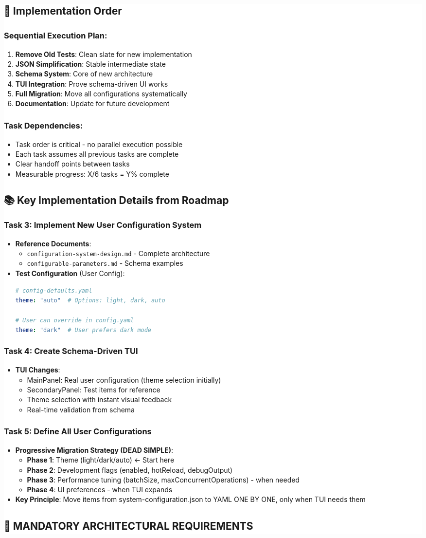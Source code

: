 ## 🎯 **Implementation Order**

### Sequential Execution Plan:
1. **Remove Old Tests**: Clean slate for new implementation
2. **JSON Simplification**: Stable intermediate state
3. **Schema System**: Core of new architecture
4. **TUI Integration**: Prove schema-driven UI works
5. **Full Migration**: Move all configurations systematically
6. **Documentation**: Update for future development

### Task Dependencies:
- Task order is critical - no parallel execution possible
- Each task assumes all previous tasks are complete
- Clear handoff points between tasks
- Measurable progress: X/6 tasks = Y% complete

## 📚 **Key Implementation Details from Roadmap**

### Task 3: Implement New User Configuration System
- **Reference Documents**:
  - `configuration-system-design.md` - Complete architecture
  - `configurable-parameters.md` - Schema examples
- **Test Configuration** (User Config):
  ```yaml
  # config-defaults.yaml
  theme: "auto"  # Options: light, dark, auto
  
  # User can override in config.yaml  
  theme: "dark"  # User prefers dark mode
  ```

### Task 4: Create Schema-Driven TUI
- **TUI Changes**:
  - MainPanel: Real user configuration (theme selection initially)
  - SecondaryPanel: Test items for reference
  - Theme selection with instant visual feedback
  - Real-time validation from schema

### Task 5: Define All User Configurations
- **Progressive Migration Strategy (DEAD SIMPLE)**:
  - **Phase 1**: Theme (light/dark/auto) ← Start here
  - **Phase 2**: Development flags (enabled, hotReload, debugOutput)
  - **Phase 3**: Performance tuning (batchSize, maxConcurrentOperations) - when needed
  - **Phase 4**: UI preferences - when TUI expands
- **Key Principle**: Move items from system-configuration.json to YAML ONE BY ONE, only when TUI needs them

## 🚨 **MANDATORY ARCHITECTURAL REQUIREMENTS**
